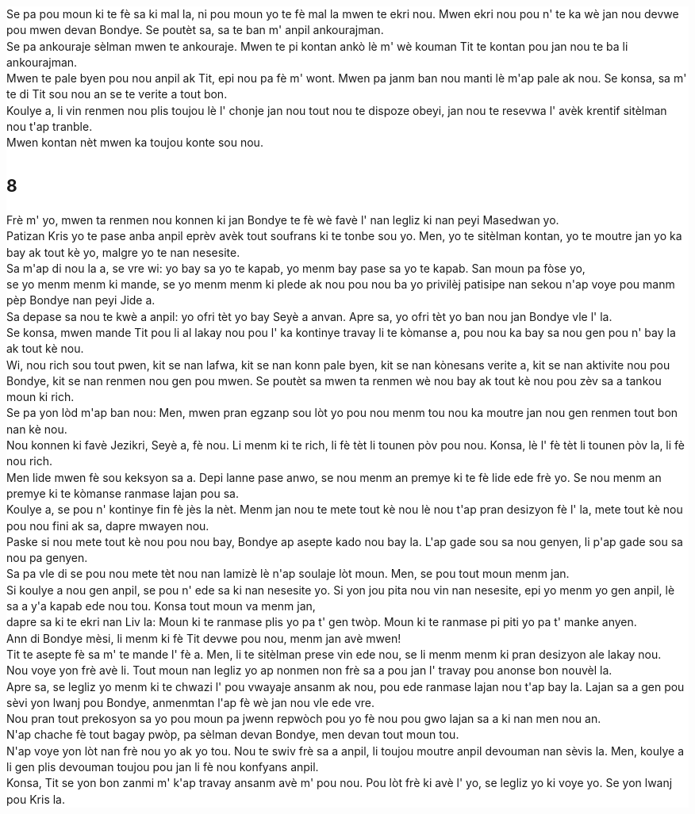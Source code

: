<div class='verse'>Se pa pou moun ki te fè sa ki mal la, ni pou moun yo te fè mal la mwen te ekri nou. Mwen ekri nou pou n' te ka wè jan nou devwe pou mwen devan Bondye. Se poutèt sa, sa te ban m' anpil ankourajman.</div>
<div class='verse'>Se pa ankouraje sèlman mwen te ankouraje. Mwen te pi kontan ankò lè m' wè kouman Tit te kontan pou jan nou te ba li ankourajman.</div>
<div class='verse'>Mwen te pale byen pou nou anpil ak Tit, epi nou pa fè m' wont. Mwen pa janm ban nou manti lè m'ap pale ak nou. Se konsa, sa m' te di Tit sou nou an se te verite a tout bon.</div>
<div class='verse'>Koulye a, li vin renmen nou plis toujou lè l' chonje jan nou tout nou te dispoze obeyi, jan nou te resevwa l' avèk krentif sitèlman nou t'ap tranble.</div>
<div class='verse'>Mwen kontan nèt mwen ka toujou konte sou nou.</div>
</div>
<h2 class='chapter'>8</h2>
<div class='block'>
<div class='verse'>Frè m' yo, mwen ta renmen nou konnen ki jan Bondye te fè wè favè l' nan legliz ki nan peyi Masedwan yo.</div>
<div class='verse'>Patizan Kris yo te pase anba anpil eprèv avèk tout soufrans ki te tonbe sou yo. Men, yo te sitèlman kontan, yo te moutre jan yo ka bay ak tout kè yo, malgre yo te nan nesesite.</div>
<div class='verse'>Sa m'ap di nou la a, se vre wi: yo bay sa yo te kapab, yo menm bay pase sa yo te kapab. San moun pa fòse yo,</div>
<div class='verse'>se yo menm menm ki mande, se yo menm menm ki plede ak nou pou nou ba yo privilèj patisipe nan sekou n'ap voye pou manm pèp Bondye nan peyi Jide a.</div>
<div class='verse'>Sa depase sa nou te kwè a anpil: yo ofri tèt yo bay Seyè a anvan. Apre sa, yo ofri tèt yo ban nou jan Bondye vle l' la.</div>
<div class='verse'>Se konsa, mwen mande Tit pou li al lakay nou pou l' ka kontinye travay li te kòmanse a, pou nou ka bay sa nou gen pou n' bay la ak tout kè nou.</div>
<div class='verse'>Wi, nou rich sou tout pwen, kit se nan lafwa, kit se nan konn pale byen, kit se nan kònesans verite a, kit se nan aktivite nou pou Bondye, kit se nan renmen nou gen pou mwen. Se poutèt sa mwen ta renmen wè nou bay ak tout kè nou pou zèv sa a tankou moun ki rich.</div>
<div class='verse'>Se pa yon lòd m'ap ban nou: Men, mwen pran egzanp sou lòt yo pou nou menm tou nou ka moutre jan nou gen renmen tout bon nan kè nou.</div>
<div class='verse'>Nou konnen ki favè Jezikri, Seyè a, fè nou. Li menm ki te rich, li fè tèt li tounen pòv pou nou. Konsa, lè l' fè tèt li tounen pòv la, li fè nou rich.</div>
<div class='verse'>Men lide mwen fè sou keksyon sa a. Depi lanne pase anwo, se nou menm an premye ki te fè lide ede frè yo. Se nou menm an premye ki te kòmanse ranmase lajan pou sa.</div>
<div class='verse'>Koulye a, se pou n' kontinye fin fè jès la nèt. Menm jan nou te mete tout kè nou lè nou t'ap pran desizyon fè l' la, mete tout kè nou pou nou fini ak sa, dapre mwayen nou.</div>
<div class='verse'>Paske si nou mete tout kè nou pou nou bay, Bondye ap asepte kado nou bay la. L'ap gade sou sa nou genyen, li p'ap gade sou sa nou pa genyen.</div>
<div class='verse'>Sa pa vle di se pou nou mete tèt nou nan lamizè lè n'ap soulaje lòt moun. Men, se pou tout moun menm jan.</div>
<div class='verse'>Si koulye a nou gen anpil, se pou n' ede sa ki nan nesesite yo. Si yon jou pita nou vin nan nesesite, epi yo menm yo gen anpil, lè sa a y'a kapab ede nou tou. Konsa tout moun va menm jan,</div>
<div class='verse'>dapre sa ki te ekri nan Liv la: Moun ki te ranmase plis yo pa t' gen twòp. Moun ki te ranmase pi piti yo pa t' manke anyen.</div>
<div class='verse'>Ann di Bondye mèsi, li menm ki fè Tit devwe pou nou, menm jan avè mwen!</div>
<div class='verse'>Tit te asepte fè sa m' te mande l' fè a. Men, li te sitèlman prese vin ede nou, se li menm menm ki pran desizyon ale lakay nou.</div>
<div class='verse'>Nou voye yon frè avè li. Tout moun nan legliz yo ap nonmen non frè sa a pou jan l' travay pou anonse bon nouvèl la.</div>
<div class='verse'>Apre sa, se legliz yo menm ki te chwazi l' pou vwayaje ansanm ak nou, pou ede ranmase lajan nou t'ap bay la. Lajan sa a gen pou sèvi yon lwanj pou Bondye, anmenmtan l'ap fè wè jan nou vle ede vre.</div>
<div class='verse'>Nou pran tout prekosyon sa yo pou moun pa jwenn repwòch pou yo fè nou pou gwo lajan sa a ki nan men nou an.</div>
<div class='verse'>N'ap chache fè tout bagay pwòp, pa sèlman devan Bondye, men devan tout moun tou.</div>
<div class='verse'>N'ap voye yon lòt nan frè nou yo ak yo tou. Nou te swiv frè sa a anpil, li toujou moutre anpil devouman nan sèvis la. Men, koulye a li gen plis devouman toujou pou jan li fè nou konfyans anpil.</div>
<div class='verse'>Konsa, Tit se yon bon zanmi m' k'ap travay ansanm avè m' pou nou. Pou lòt frè ki avè l' yo, se legliz yo ki voye yo. Se yon lwanj pou Kris la.</div>